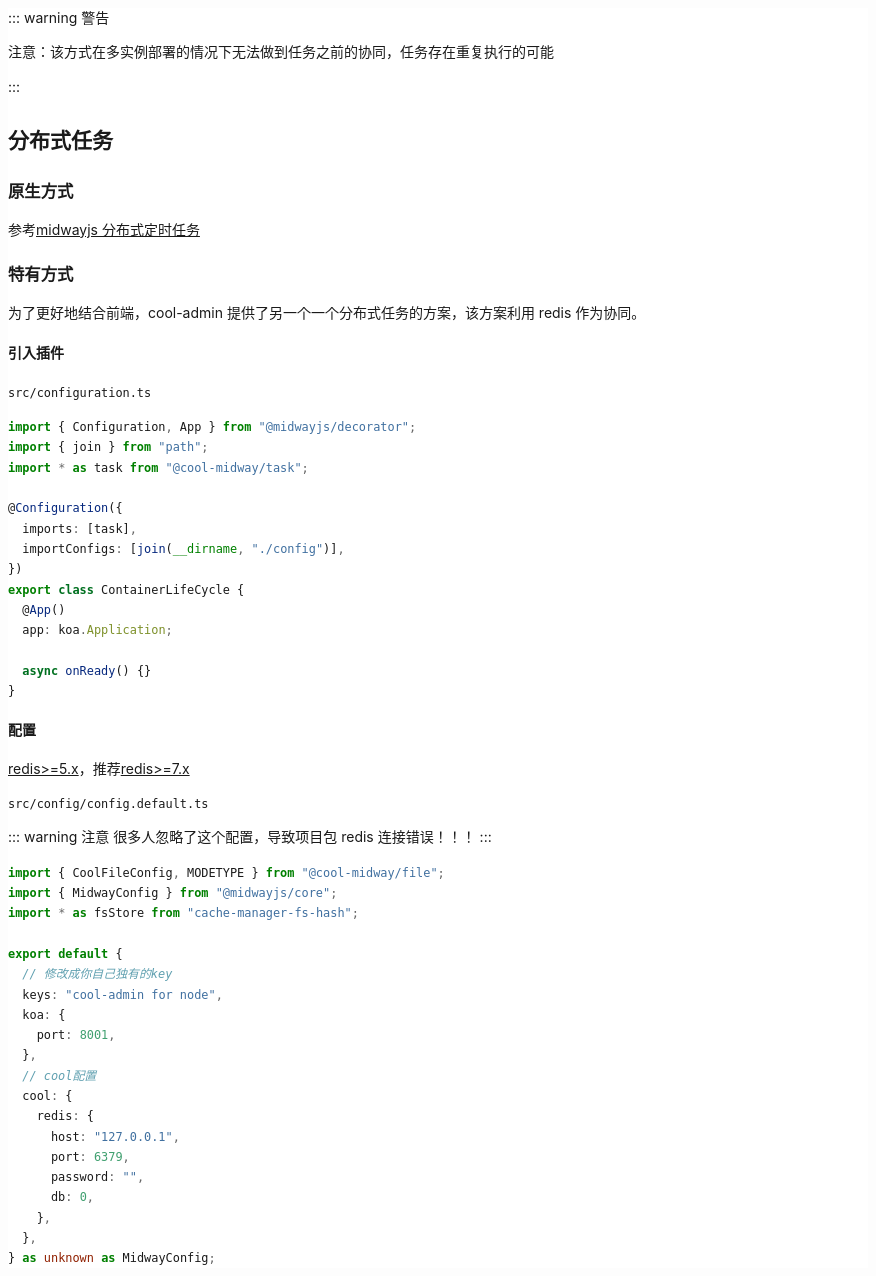 ::: warning 警告

注意：该方式在多实例部署的情况下无法做到任务之前的协同，任务存在重复执行的可能

:::

## 分布式任务

### 原生方式

参考[midwayjs 分布式定时任务](https://www.midwayjs.org/docs/extensions/bull)

### 特有方式

为了更好地结合前端，cool-admin 提供了另一个一个分布式任务的方案，该方案利用 redis 作为协同。

#### 引入插件

`src/configuration.ts`

```ts
import { Configuration, App } from "@midwayjs/decorator";
import { join } from "path";
import * as task from "@cool-midway/task";

@Configuration({
  imports: [task],
  importConfigs: [join(__dirname, "./config")],
})
export class ContainerLifeCycle {
  @App()
  app: koa.Application;

  async onReady() {}
}
```

#### 配置

[redis>=5.x](https://redis.io/)，推荐[redis>=7.x](https://redis.io/)

`src/config/config.default.ts`

::: warning 注意
很多人忽略了这个配置，导致项目包 redis 连接错误！！！
:::

```ts
import { CoolFileConfig, MODETYPE } from "@cool-midway/file";
import { MidwayConfig } from "@midwayjs/core";
import * as fsStore from "cache-manager-fs-hash";

export default {
  // 修改成你自己独有的key
  keys: "cool-admin for node",
  koa: {
    port: 8001,
  },
  // cool配置
  cool: {
    redis: {
      host: "127.0.0.1",
      port: 6379,
      password: "",
      db: 0,
    },
  },
} as unknown as MidwayConfig;
```
